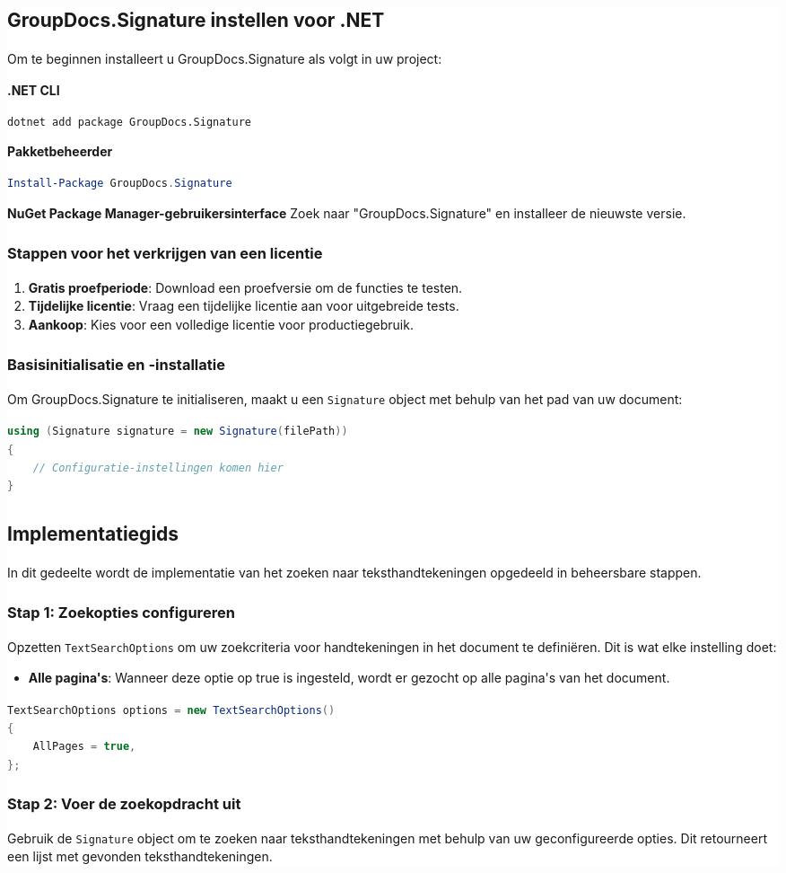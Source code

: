 ## GroupDocs.Signature instellen voor .NET

Om te beginnen installeert u GroupDocs.Signature als volgt in uw project:

**.NET CLI**
```bash
dotnet add package GroupDocs.Signature
```

**Pakketbeheerder**
```powershell
Install-Package GroupDocs.Signature
```

**NuGet Package Manager-gebruikersinterface**
Zoek naar "GroupDocs.Signature" en installeer de nieuwste versie.

### Stappen voor het verkrijgen van een licentie
1. **Gratis proefperiode**: Download een proefversie om de functies te testen.
2. **Tijdelijke licentie**: Vraag een tijdelijke licentie aan voor uitgebreide tests.
3. **Aankoop**: Kies voor een volledige licentie voor productiegebruik.

### Basisinitialisatie en -installatie
Om GroupDocs.Signature te initialiseren, maakt u een `Signature` object met behulp van het pad van uw document:

```csharp
using (Signature signature = new Signature(filePath))
{
    // Configuratie-instellingen komen hier
}
```

## Implementatiegids
In dit gedeelte wordt de implementatie van het zoeken naar teksthandtekeningen opgedeeld in beheersbare stappen.

### Stap 1: Zoekopties configureren
Opzetten `TextSearchOptions` om uw zoekcriteria voor handtekeningen in het document te definiëren. Dit is wat elke instelling doet:

- **Alle pagina's**: Wanneer deze optie op true is ingesteld, wordt er gezocht op alle pagina's van het document.

```csharp
TextSearchOptions options = new TextSearchOptions()
{
    AllPages = true,
};
```

### Stap 2: Voer de zoekopdracht uit
Gebruik de `Signature` object om te zoeken naar teksthandtekeningen met behulp van uw geconfigureerde opties. Dit retourneert een lijst met gevonden teksthandtekeningen.
